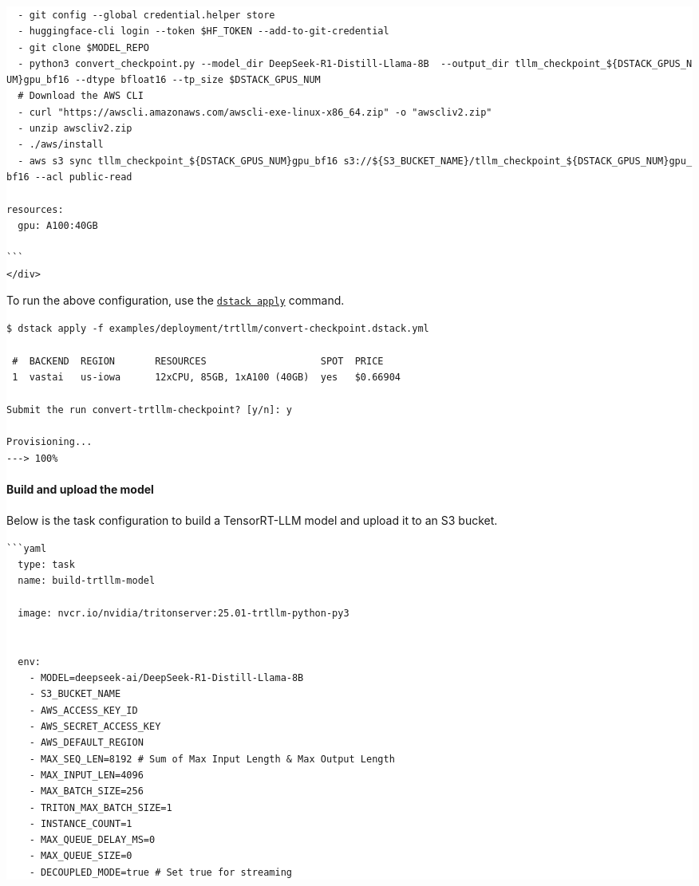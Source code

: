       - git config --global credential.helper store
      - huggingface-cli login --token $HF_TOKEN --add-to-git-credential
      - git clone $MODEL_REPO
      - python3 convert_checkpoint.py --model_dir DeepSeek-R1-Distill-Llama-8B  --output_dir tllm_checkpoint_${DSTACK_GPUS_NUM}gpu_bf16 --dtype bfloat16 --tp_size $DSTACK_GPUS_NUM
      # Download the AWS CLI
      - curl "https://awscli.amazonaws.com/awscli-exe-linux-x86_64.zip" -o "awscliv2.zip"
      - unzip awscliv2.zip
      - ./aws/install
      - aws s3 sync tllm_checkpoint_${DSTACK_GPUS_NUM}gpu_bf16 s3://${S3_BUCKET_NAME}/tllm_checkpoint_${DSTACK_GPUS_NUM}gpu_bf16 --acl public-read

    resources:
      gpu: A100:40GB

    ```
    </div>


To run the above configuration, use the [`dstack apply`](https://dstack.ai/docs/reference/cli/dstack/apply.md) command. 

<div class="termy">

```shell
$ dstack apply -f examples/deployment/trtllm/convert-checkpoint.dstack.yml

 #  BACKEND  REGION       RESOURCES                    SPOT  PRICE       
 1  vastai   us-iowa      12xCPU, 85GB, 1xA100 (40GB)  yes   $0.66904  

Submit the run convert-trtllm-checkpoint? [y/n]: y

Provisioning...
---> 100%
```
</div>


#### Build and upload the model

Below is the task configuration to build a TensorRT-LLM model and upload it to an S3 bucket.
<div editor-title="build-model.dstack.yml">

    ```yaml
      type: task
      name: build-trtllm-model

      image: nvcr.io/nvidia/tritonserver:25.01-trtllm-python-py3


      env:
        - MODEL=deepseek-ai/DeepSeek-R1-Distill-Llama-8B
        - S3_BUCKET_NAME
        - AWS_ACCESS_KEY_ID
        - AWS_SECRET_ACCESS_KEY
        - AWS_DEFAULT_REGION
        - MAX_SEQ_LEN=8192 # Sum of Max Input Length & Max Output Length
        - MAX_INPUT_LEN=4096 
        - MAX_BATCH_SIZE=256
        - TRITON_MAX_BATCH_SIZE=1
        - INSTANCE_COUNT=1
        - MAX_QUEUE_DELAY_MS=0
        - MAX_QUEUE_SIZE=0
        - DECOUPLED_MODE=true # Set true for streaming
